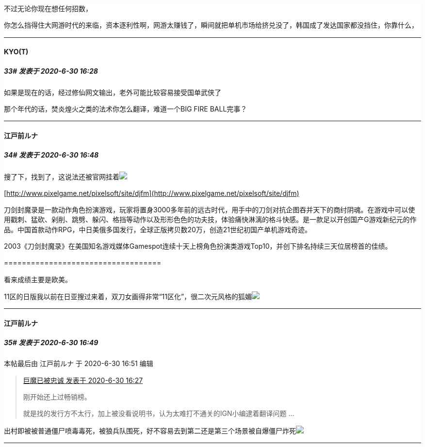 不过无论你现在想任何招数，

你怎么挡得住大网游时代的来临，资本逐利性啊，网游太赚钱了，瞬间就把单机市场给挤兑没了，韩国成了发达国家都没挡住，你靠什么，


-----

####  KYO(T)  
##### 33#       发表于 2020-6-30 16:28


如果是现在的话，经过修仙网文输出，老外可能比较容易接受国单武侠了


那个年代的话，焚炎煌火之类的法术你怎么翻译，难道一个BIG FIRE BALL完事？


-----

####  江戸前ルナ  
##### 34#       发表于 2020-6-30 16:48


搜了下，找到了，这说法还被官网挂着<img src="https://static.saraba1st.com/image/smiley/face2017/066.png" referrerpolicy="no-referrer">

[http://www.pixelgame.net/pixelsoft/site/djfm](http://www.pixelgame.net/pixelsoft/site/djfm)


刀剑封魔录是一款动作角色扮演游戏，玩家将置身3000多年前的远古时代，用手中的刀剑对抗企图吞并天下的商纣阴魂。在游戏中可以使用戳刺、猛砍、剁削、跳劈、躲闪、格挡等动作以及形形色色的功夫技，体验痛快淋漓的格斗快感。是一款足以开创国产G游戏新纪元的作品。中国首款动作RPG，中日美俄多国发行，全球正版拷贝数20万，创造21世纪初国产单机游戏奇迹。


2003《刀剑封魔录》在美国知名游戏媒体Gamespot连续十天上榜角色扮演类游戏Top10，并创下排名持续三天位居榜首的佳绩。


===================================

看来成绩主要是欧美。


11区的日版我以前在日亚搜过来着，双刀女画得非常“11区化”，很二次元风格的狐媚<img src="https://static.saraba1st.com/image/smiley/face2017/053.png" referrerpolicy="no-referrer">


-----

####  江戸前ルナ  
##### 35#       发表于 2020-6-30 16:49


 本帖最后由 江戸前ルナ 于 2020-6-30 16:51 编辑 
<blockquote><a href="httphttps://bbs.saraba1st.com/2b/forum.php?mod=redirect&amp;goto=findpost&amp;pid=48012201&amp;ptid=1944950" target="_blank">巨魔已被忠诚 发表于 2020-6-30 16:27</a>

刚开始还上过畅销榜。

就是找的发行方不太行，加上被没看说明书，认为太难打不通关的IGN小编逮着翻译问题 ...</blockquote>
出村即被被普通僵尸喷毒毒死，被狼兵队围死，好不容易去到第二还是第三个场景被自爆僵尸炸死<img src="https://static.saraba1st.com/image/smiley/face2017/057.png" referrerpolicy="no-referrer">


-----

